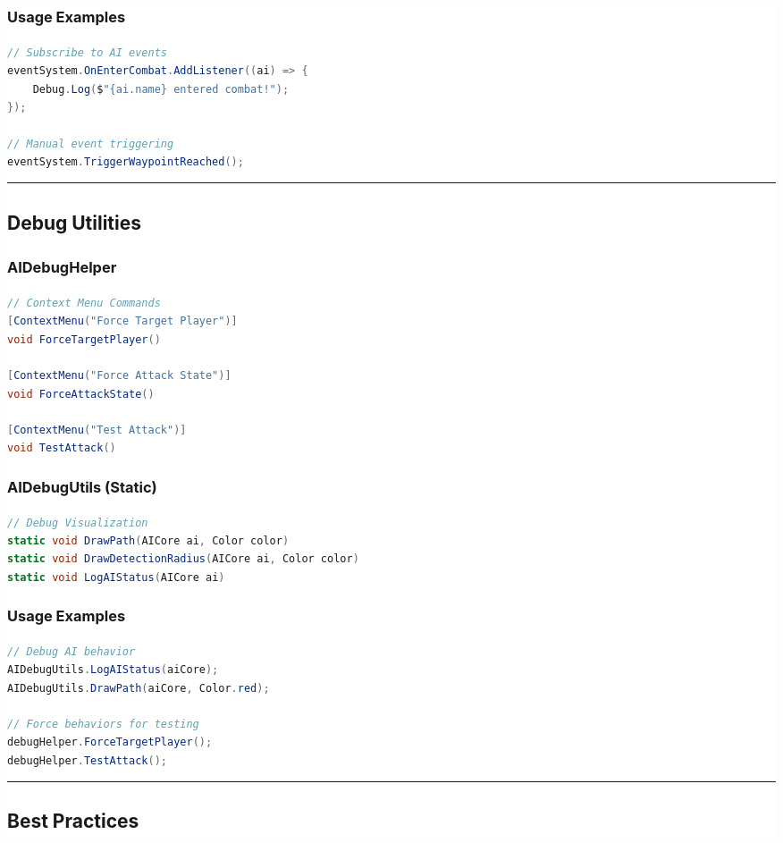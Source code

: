 ### Usage Examples
```csharp
// Subscribe to AI events
eventSystem.OnEnterCombat.AddListener((ai) => {
    Debug.Log($"{ai.name} entered combat!");
});

// Manual event triggering
eventSystem.TriggerWaypointReached();
```

---

## Debug Utilities

### AIDebugHelper
```csharp
// Context Menu Commands
[ContextMenu("Force Target Player")]
void ForceTargetPlayer()

[ContextMenu("Force Attack State")]
void ForceAttackState()

[ContextMenu("Test Attack")]
void TestAttack()
```

### AIDebugUtils (Static)
```csharp
// Debug Visualization
static void DrawPath(AICore ai, Color color)
static void DrawDetectionRadius(AICore ai, Color color)
static void LogAIStatus(AICore ai)
```

### Usage Examples
```csharp
// Debug AI behavior
AIDebugUtils.LogAIStatus(aiCore);
AIDebugUtils.DrawPath(aiCore, Color.red);

// Force behaviors for testing
debugHelper.ForceTargetPlayer();
debugHelper.TestAttack();
```

---

## Best Practices
